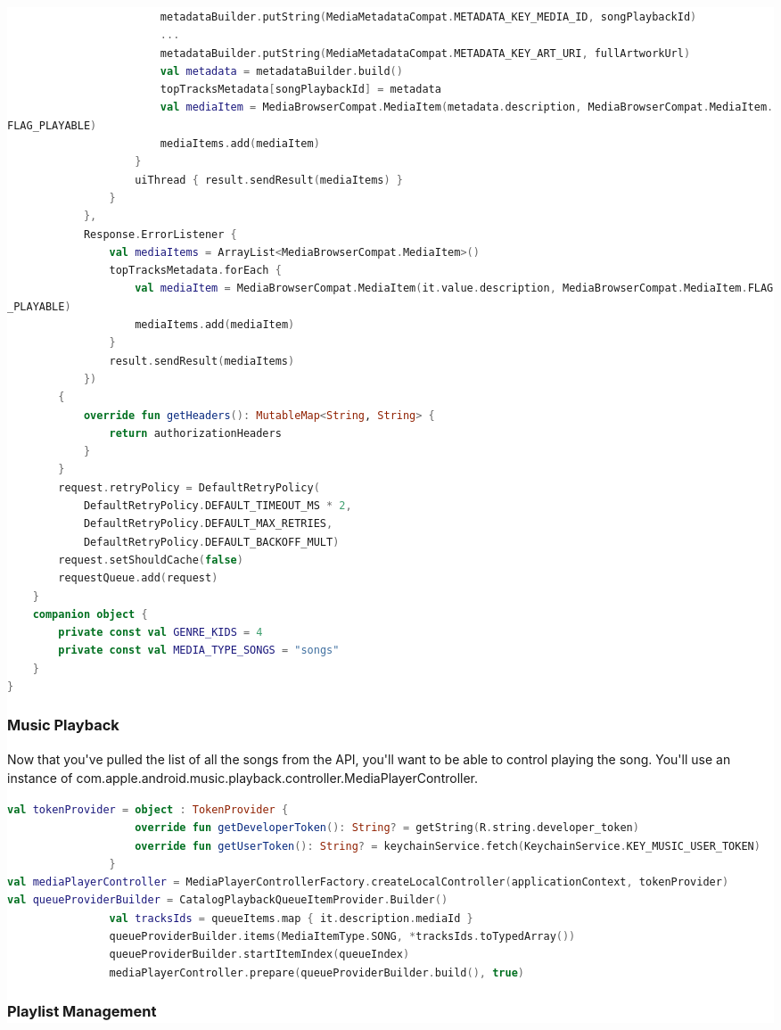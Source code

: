 ```kotlin
                        metadataBuilder.putString(MediaMetadataCompat.METADATA_KEY_MEDIA_ID, songPlaybackId)
                        ...
                        metadataBuilder.putString(MediaMetadataCompat.METADATA_KEY_ART_URI, fullArtworkUrl)
                        val metadata = metadataBuilder.build()
                        topTracksMetadata[songPlaybackId] = metadata
                        val mediaItem = MediaBrowserCompat.MediaItem(metadata.description, MediaBrowserCompat.MediaItem.FLAG_PLAYABLE)
                        mediaItems.add(mediaItem)
                    }
                    uiThread { result.sendResult(mediaItems) }
                }
            },
            Response.ErrorListener {
                val mediaItems = ArrayList<MediaBrowserCompat.MediaItem>()
                topTracksMetadata.forEach {
                    val mediaItem = MediaBrowserCompat.MediaItem(it.value.description, MediaBrowserCompat.MediaItem.FLAG_PLAYABLE)
                    mediaItems.add(mediaItem)
                }
                result.sendResult(mediaItems)
            })
        {
            override fun getHeaders(): MutableMap<String, String> {
                return authorizationHeaders
            }
        }
        request.retryPolicy = DefaultRetryPolicy(
            DefaultRetryPolicy.DEFAULT_TIMEOUT_MS * 2,
            DefaultRetryPolicy.DEFAULT_MAX_RETRIES,
            DefaultRetryPolicy.DEFAULT_BACKOFF_MULT)
        request.setShouldCache(false)
        requestQueue.add(request)
    }
    companion object {
        private const val GENRE_KIDS = 4
        private const val MEDIA_TYPE_SONGS = "songs"
    }
}
```
### Music Playback
Now that you've pulled the list of all the songs from the API, you'll want to be able to control playing the song.  You'll use an instance of com.apple.android.music.playback.controller.MediaPlayerController.
```kotlin
val tokenProvider = object : TokenProvider {
                    override fun getDeveloperToken(): String? = getString(R.string.developer_token)
                    override fun getUserToken(): String? = keychainService.fetch(KeychainService.KEY_MUSIC_USER_TOKEN)
                }
val mediaPlayerController = MediaPlayerControllerFactory.createLocalController(applicationContext, tokenProvider)
val queueProviderBuilder = CatalogPlaybackQueueItemProvider.Builder()
                val tracksIds = queueItems.map { it.description.mediaId }
                queueProviderBuilder.items(MediaItemType.SONG, *tracksIds.toTypedArray())
                queueProviderBuilder.startItemIndex(queueIndex)
                mediaPlayerController.prepare(queueProviderBuilder.build(), true)
```
### Playlist Management
